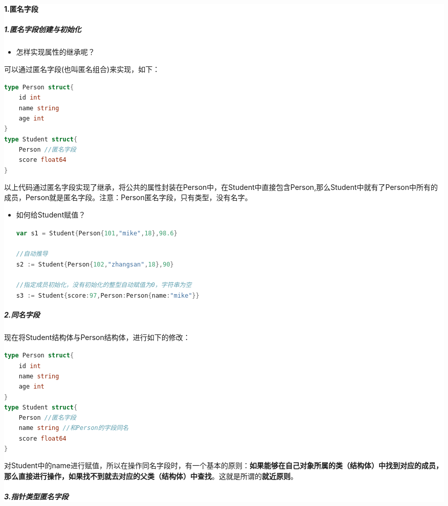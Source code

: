 #### 1.匿名字段

##### 1.匿名字段创建与初始化

- 怎样实现属性的继承呢？

可以通过匿名字段(也叫匿名组合)来实现，如下：

```go
type Person struct{
    id int
    name string
    age int
}
type Student struct{
    Person //匿名字段
    score float64
}
```

以上代码通过匿名字段实现了继承，将公共的属性封装在Person中，在Student中直接包含Person,那么Student中就有了Person中所有的成员，Person就是匿名字段。注意：Person匿名字段，只有类型，没有名字。

- 如何给Student赋值？

  ```go
  var s1 = Student{Person{101,"mike",18},98.6}
  
  //自动推导
  s2 := Student{Person{102,"zhangsan",18},90}
  
  //指定成员初始化，没有初始化的整型自动赋值为0，字符串为空
  s3 := Student{score:97,Person:Person{name:"mike"}}
  ```

##### 2.同名字段

现在将Student结构体与Person结构体，进行如下的修改：

```go
type Person struct{
    id int
    name string
    age int
}
type Student struct{
    Person //匿名字段
    name string //和Person的字段同名
    score float64
}
```

对Student中的name进行赋值，所以在操作同名字段时，有一个基本的原则：**如果能够在自己对象所属的类（结构体）中找到对应的成员，那么直接进行操作，如果找不到就去对应的父类（结构体）中查找**。这就是所谓的**就近原则**。

##### 3.指针类型匿名字段
